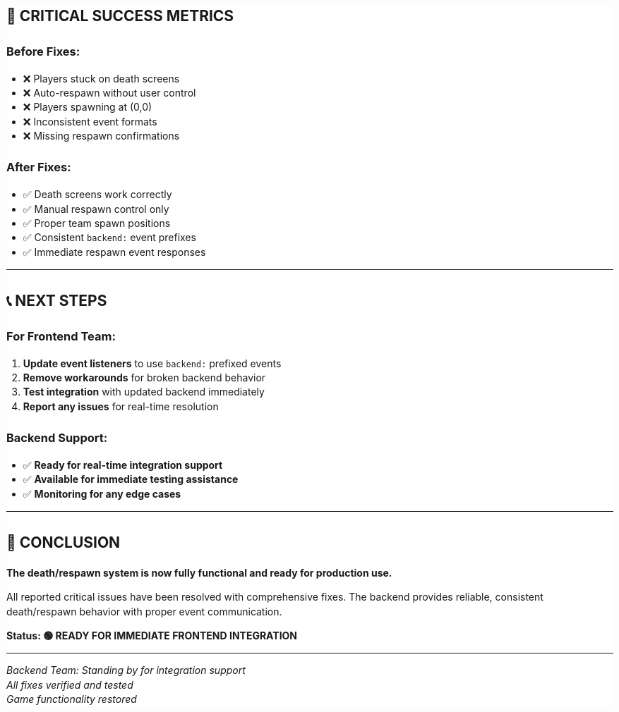 
## 🚨 **CRITICAL SUCCESS METRICS**

### **Before Fixes:**
- ❌ Players stuck on death screens
- ❌ Auto-respawn without user control  
- ❌ Players spawning at (0,0)
- ❌ Inconsistent event formats
- ❌ Missing respawn confirmations

### **After Fixes:**
- ✅ Death screens work correctly
- ✅ Manual respawn control only
- ✅ Proper team spawn positions
- ✅ Consistent `backend:` event prefixes
- ✅ Immediate respawn event responses

---

## 📞 **NEXT STEPS**

### **For Frontend Team:**
1. **Update event listeners** to use `backend:` prefixed events
2. **Remove workarounds** for broken backend behavior
3. **Test integration** with updated backend immediately
4. **Report any issues** for real-time resolution

### **Backend Support:**
- ✅ **Ready for real-time integration support**
- ✅ **Available for immediate testing assistance**
- ✅ **Monitoring for any edge cases**

---

## 🎉 **CONCLUSION**

**The death/respawn system is now fully functional and ready for production use.**

All reported critical issues have been resolved with comprehensive fixes. The backend provides reliable, consistent death/respawn behavior with proper event communication.

**Status: 🟢 READY FOR IMMEDIATE FRONTEND INTEGRATION**

---

*Backend Team: Standing by for integration support*  
*All fixes verified and tested*  
*Game functionality restored*

